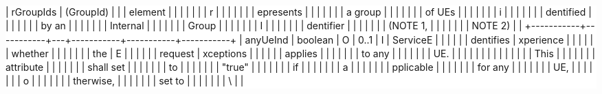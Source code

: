 | rGroupIds | (GroupId) |   |           | element   |           |
|           |           |   |           | r         |           |
|           |           |   |           | epresents |           |
|           |           |   |           | a group   |           |
|           |           |   |           | of UEs    |           |
|           |           |   |           | i         |           |
|           |           |   |           | dentified |           |
|           |           |   |           | by an     |           |
|           |           |   |           | Internal  |           |
|           |           |   |           | Group     |           |
|           |           |   |           | I         |           |
|           |           |   |           | dentifier |           |
|           |           |   |           | (NOTE 1,  |           |
|           |           |   |           | NOTE 2)   |           |
+-----------+-----------+---+-----------+-----------+-----------+
| anyUeInd  | boolean   | O | 0..1      | I         | ServiceE  |
|           |           |   |           | dentifies | xperience |
|           |           |   |           | whether   |           |
|           |           |   |           | the       | E         |
|           |           |   |           | request   | xceptions |
|           |           |   |           | applies   |           |
|           |           |   |           | to any    |           |
|           |           |   |           | UE.       |           |
|           |           |   |           |           |           |
|           |           |   |           | This      |           |
|           |           |   |           | attribute |           |
|           |           |   |           | shall set |           |
|           |           |   |           | to        |           |
|           |           |   |           | \"true\"  |           |
|           |           |   |           | if        |           |
|           |           |   |           | a         |           |
|           |           |   |           | pplicable |           |
|           |           |   |           | for any   |           |
|           |           |   |           | UE,       |           |
|           |           |   |           | o         |           |
|           |           |   |           | therwise, |           |
|           |           |   |           | set to    |           |
|           |           |   |           | \         |           |